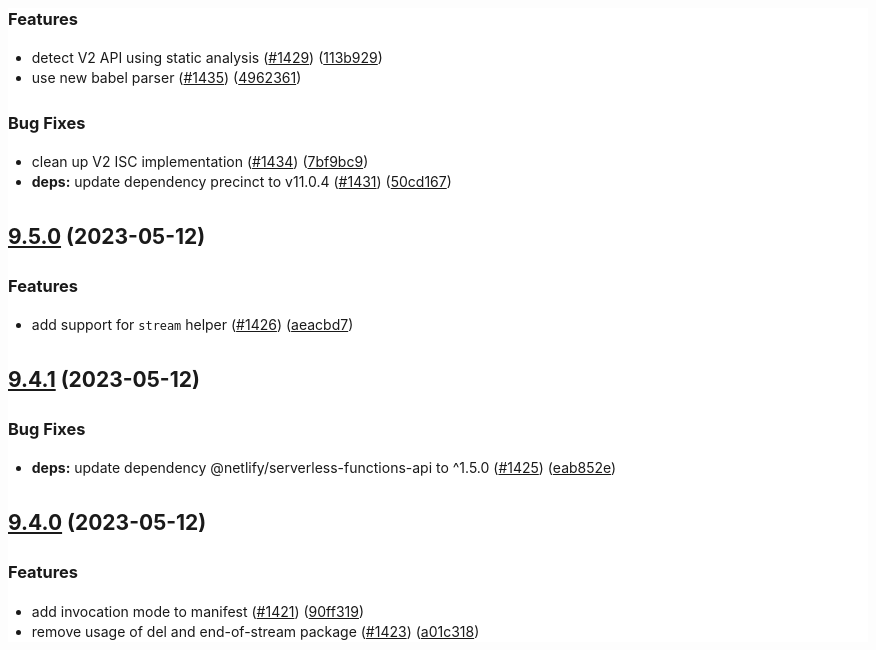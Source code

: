 
### Features

* detect V2 API using static analysis ([#1429](https://github.com/netlify/zip-it-and-ship-it/issues/1429)) ([113b929](https://github.com/netlify/zip-it-and-ship-it/commit/113b929dd88d19afa710f1d2e7c62553a3e65454))
* use new babel parser ([#1435](https://github.com/netlify/zip-it-and-ship-it/issues/1435)) ([4962361](https://github.com/netlify/zip-it-and-ship-it/commit/4962361d742feb1d2ed1a389d6b17813417e92bb))


### Bug Fixes

* clean up V2 ISC implementation ([#1434](https://github.com/netlify/zip-it-and-ship-it/issues/1434)) ([7bf9bc9](https://github.com/netlify/zip-it-and-ship-it/commit/7bf9bc9f3f0167e9aea0c7ddfd97e499be358873))
* **deps:** update dependency precinct to v11.0.4 ([#1431](https://github.com/netlify/zip-it-and-ship-it/issues/1431)) ([50cd167](https://github.com/netlify/zip-it-and-ship-it/commit/50cd167c51c136084124c4aa52d475d12a8655a4))

## [9.5.0](https://github.com/netlify/zip-it-and-ship-it/compare/v9.4.1...v9.5.0) (2023-05-12)


### Features

* add support for `stream` helper ([#1426](https://github.com/netlify/zip-it-and-ship-it/issues/1426)) ([aeacbd7](https://github.com/netlify/zip-it-and-ship-it/commit/aeacbd79dfdeb0ed033069a2cd931115550d6290))

## [9.4.1](https://github.com/netlify/zip-it-and-ship-it/compare/v9.4.0...v9.4.1) (2023-05-12)


### Bug Fixes

* **deps:** update dependency @netlify/serverless-functions-api to ^1.5.0 ([#1425](https://github.com/netlify/zip-it-and-ship-it/issues/1425)) ([eab852e](https://github.com/netlify/zip-it-and-ship-it/commit/eab852ed7c388b2b69f4755cf557a79a37578a7c))

## [9.4.0](https://github.com/netlify/zip-it-and-ship-it/compare/v9.3.1...v9.4.0) (2023-05-12)


### Features

* add invocation mode to manifest ([#1421](https://github.com/netlify/zip-it-and-ship-it/issues/1421)) ([90ff319](https://github.com/netlify/zip-it-and-ship-it/commit/90ff3191a873bae2a3499647931653f8f1cdd3b8))
* remove usage of del and end-of-stream package ([#1423](https://github.com/netlify/zip-it-and-ship-it/issues/1423)) ([a01c318](https://github.com/netlify/zip-it-and-ship-it/commit/a01c318189242e1671bb334775d62c6ec6db767e))
